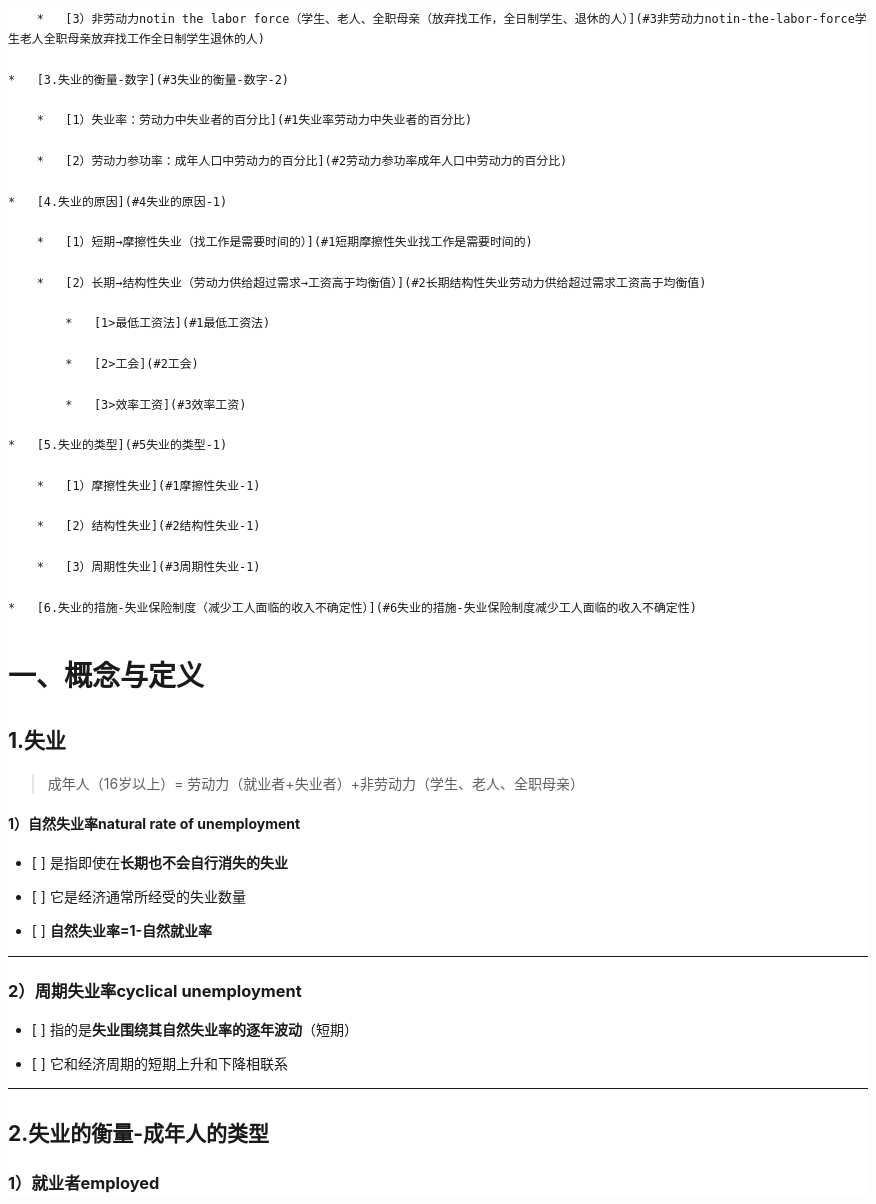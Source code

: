         *   [3）非劳动力notin the labor force（学生、老人、全职母亲（放弃找工作，全日制学生、退休的人）](#3非劳动力notin-the-labor-force学生老人全职母亲放弃找工作全日制学生退休的人)

    *   [3.失业的衡量-数字](#3失业的衡量-数字-2)

        *   [1）失业率：劳动力中失业者的百分比](#1失业率劳动力中失业者的百分比)

        *   [2）劳动力参功率：成年人口中劳动力的百分比](#2劳动力参功率成年人口中劳动力的百分比)

    *   [4.失业的原因](#4失业的原因-1)

        *   [1）短期→摩擦性失业（找工作是需要时间的）](#1短期摩擦性失业找工作是需要时间的)

        *   [2）长期→结构性失业（劳动力供给超过需求→工资高于均衡值）](#2长期结构性失业劳动力供给超过需求工资高于均衡值)

            *   [1>最低工资法](#1最低工资法)

            *   [2>工会](#2工会)

            *   [3>效率工资](#3效率工资)

    *   [5.失业的类型](#5失业的类型-1)

        *   [1）摩擦性失业](#1摩擦性失业-1)

        *   [2）结构性失业](#2结构性失业-1)

        *   [3）周期性失业](#3周期性失业-1)

    *   [6.失业的措施-失业保险制度（减少工人面临的收入不确定性）](#6失业的措施-失业保险制度减少工人面临的收入不确定性)

# 一、概念与定义

## 1.失业

> 成年人（16岁以上）= 劳动力（就业者+失业者）+非劳动力（学生、老人、全职母亲）

#### 1）自然失业率natural rate of unemployment

*   \[ ] 是指即使在**长期也不会自行消失的失业**

*   \[ ] 它是经济通常所经受的失业数量

*   \[ ] **自然失业率=1-自然就业率**

***

### 2）周期失业率cyclical unemployment

*   \[ ] 指的是**失业围绕其自然失业率的逐年波动**（短期）

*   \[ ] 它和经济周期的短期上升和下降相联系

***

## 2.失业的衡量-成年人的类型

### 1）就业者employed
